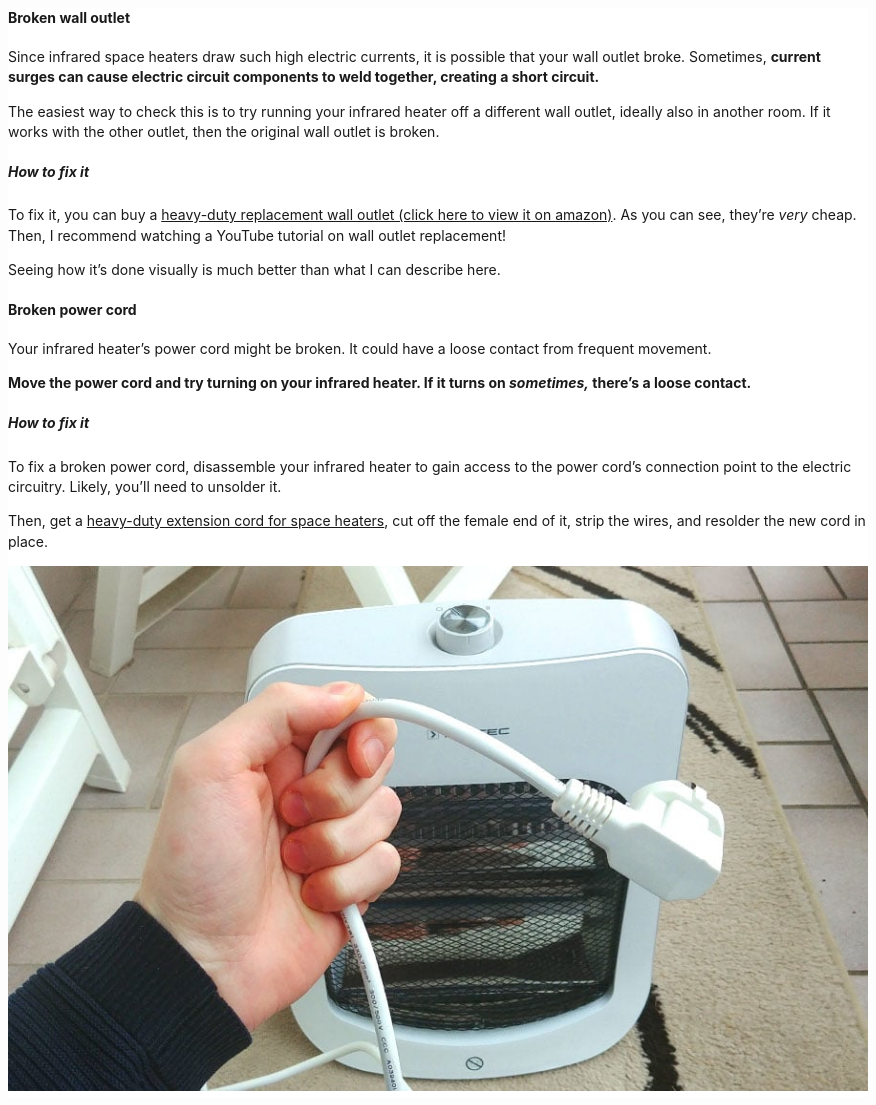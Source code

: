 #### Broken wall outlet

Since infrared space heaters draw such high electric currents, it is possible that your wall outlet broke. Sometimes, **current surges can cause electric circuit components to weld together, creating a short circuit.**

The easiest way to check this is to try running your infrared heater off a different wall outlet, ideally also in another room. If it works with the other outlet, then the original wall outlet is broken.

##### How to fix it

To fix it, you can buy a [heavy-duty replacement wall outlet (click here to view it on amazon)](https://www.amazon.com/GE-Heavy-Duty-Receptacle-Self-grounding-42157/dp/B07KFP7T3H?crid=2DJSZ2ADWZTYG&keywords=wall%2Boutlet%2Breplacement&qid=1694789961&sprefix=wall%2Boutlet%2Breplacemne%2Caps%2C186&sr=8-6&th=1&linkCode=ll1&tag=heatertips-20&linkId=af343d1af8e11bc2db95dfcc7e7d3f26&language=en_US&ref_=as_li_ss_tl). As you can see, they’re _very_ cheap. Then, I recommend watching a YouTube tutorial on wall outlet replacement!

Seeing how it’s done visually is much better than what I can describe here.

#### Broken power cord

Your infrared heater’s power cord might be broken. It could have a loose contact from frequent movement.

**Move the power cord and try turning on your infrared heater. If it turns on _sometimes,_ there’s a loose contact.**

##### How to fix it

To fix a broken power cord, disassemble your infrared heater to gain access to the power cord’s connection point to the electric circuitry. Likely, you’ll need to unsolder it.

Then, get a [heavy-duty extension cord for space heaters](/can-i-use-an-extension-cord-with-a-space-heater/), cut off the female end of it, strip the wires, and resolder the new cord in place.

![space heater with long cord](/wp-content/uploads/2019/12/space-heaters-with-long-cords.jpg)
